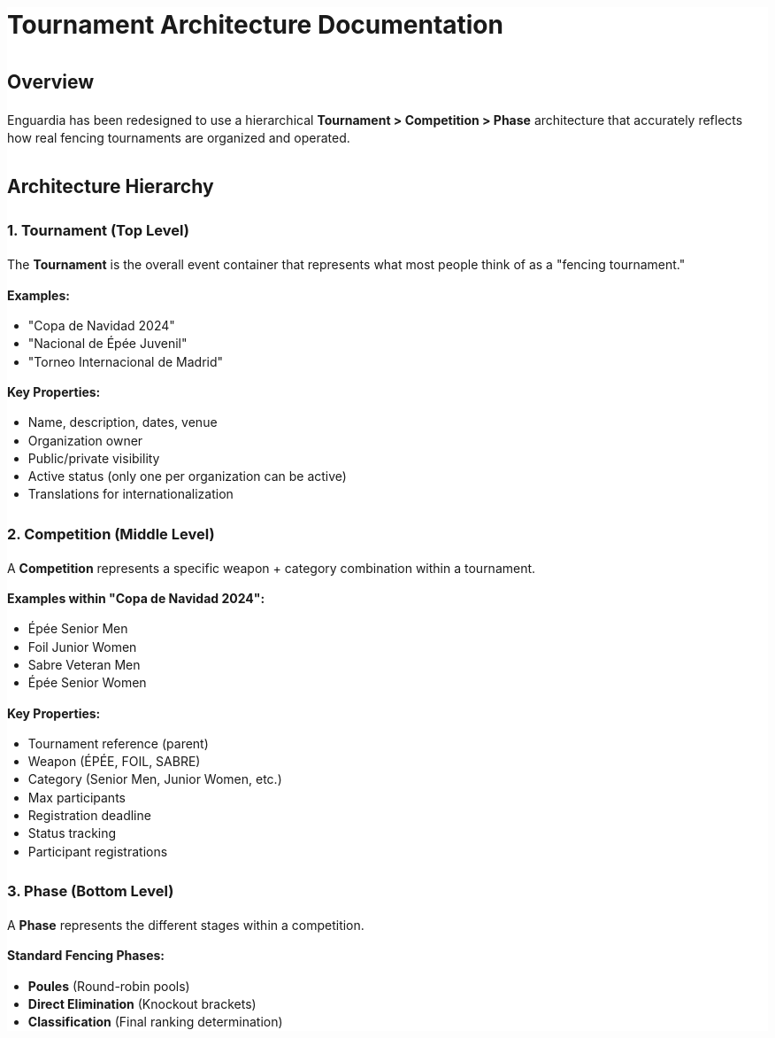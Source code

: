 # Tournament Architecture Documentation

## Overview

Enguardia has been redesigned to use a hierarchical **Tournament > Competition > Phase** architecture that accurately reflects how real fencing tournaments are organized and operated.

## Architecture Hierarchy

### 1. Tournament (Top Level)
The **Tournament** is the overall event container that represents what most people think of as a "fencing tournament."

**Examples:**
- "Copa de Navidad 2024"
- "Nacional de Épée Juvenil"
- "Torneo Internacional de Madrid"

**Key Properties:**
- Name, description, dates, venue
- Organization owner
- Public/private visibility
- Active status (only one per organization can be active)
- Translations for internationalization

### 2. Competition (Middle Level)
A **Competition** represents a specific weapon + category combination within a tournament.

**Examples within "Copa de Navidad 2024":**
- Épée Senior Men
- Foil Junior Women  
- Sabre Veteran Men
- Épée Senior Women

**Key Properties:**
- Tournament reference (parent)
- Weapon (ÉPÉE, FOIL, SABRE)
- Category (Senior Men, Junior Women, etc.)
- Max participants
- Registration deadline
- Status tracking
- Participant registrations

### 3. Phase (Bottom Level)
A **Phase** represents the different stages within a competition.

**Standard Fencing Phases:**
- **Poules** (Round-robin pools)
- **Direct Elimination** (Knockout brackets)
- **Classification** (Final ranking determination)
